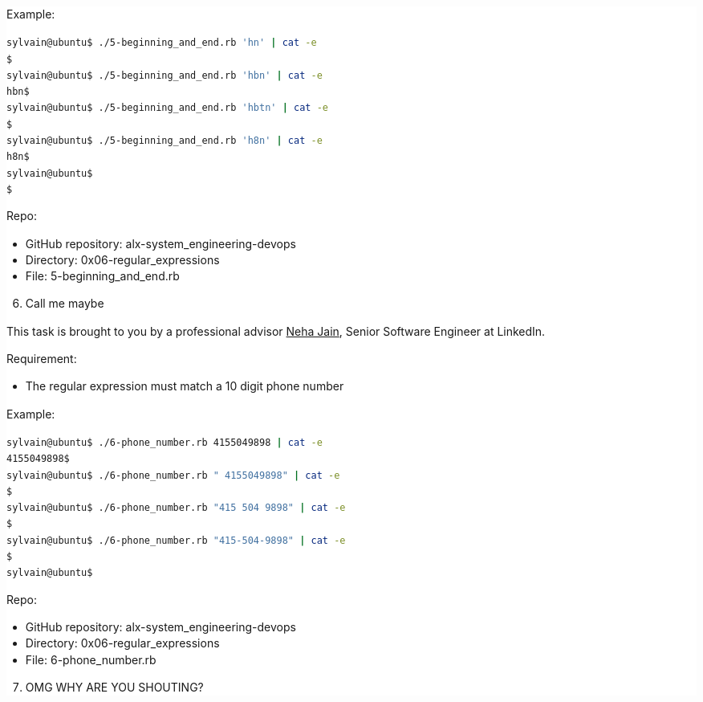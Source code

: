 Example:

```bash
sylvain@ubuntu$ ./5-beginning_and_end.rb 'hn' | cat -e
$
sylvain@ubuntu$ ./5-beginning_and_end.rb 'hbn' | cat -e
hbn$
sylvain@ubuntu$ ./5-beginning_and_end.rb 'hbtn' | cat -e
$
sylvain@ubuntu$ ./5-beginning_and_end.rb 'h8n' | cat -e
h8n$
sylvain@ubuntu$
$
```

Repo:

+ GitHub repository: alx-system_engineering-devops
+ Directory: 0x06-regular_expressions
+ File: 5-beginning_and_end.rb

6. Call me maybe

This task is brought to you by a professional advisor [Neha Jain](https://x.com/_nehajain), Senior Software Engineer at LinkedIn.

Requirement:

+ The regular expression must match a 10 digit phone number

Example:

```bash
sylvain@ubuntu$ ./6-phone_number.rb 4155049898 | cat -e
4155049898$
sylvain@ubuntu$ ./6-phone_number.rb " 4155049898" | cat -e
$
sylvain@ubuntu$ ./6-phone_number.rb "415 504 9898" | cat -e
$
sylvain@ubuntu$ ./6-phone_number.rb "415-504-9898" | cat -e
$
sylvain@ubuntu$
```

Repo:

+ GitHub repository: alx-system_engineering-devops
+ Directory: 0x06-regular_expressions
+ File: 6-phone_number.rb

7. OMG WHY ARE YOU SHOUTING?
